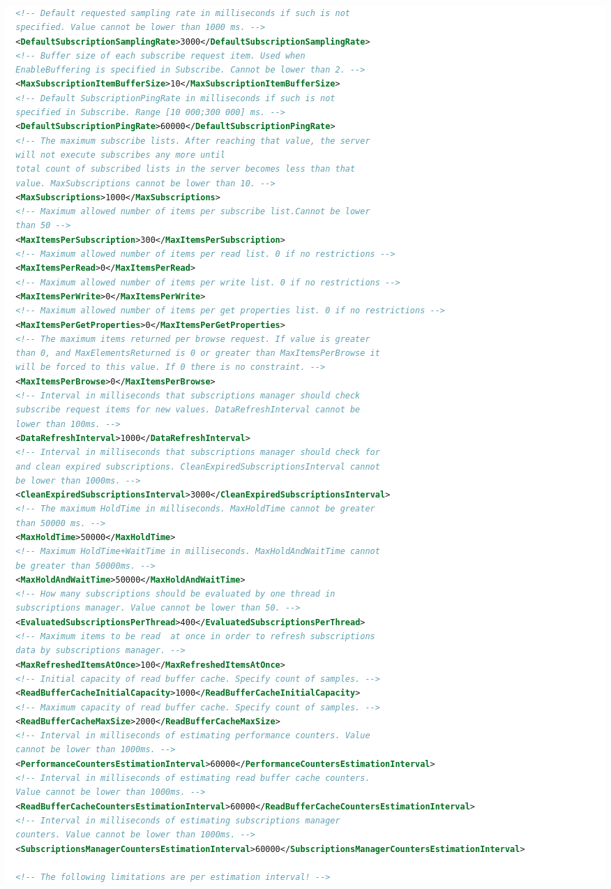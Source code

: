 ```xml
  <!-- Default requested sampling rate in milliseconds if such is not 
  specified. Value cannot be lower than 1000 ms. -->
  <DefaultSubscriptionSamplingRate>3000</DefaultSubscriptionSamplingRate>
  <!-- Buffer size of each subscribe request item. Used when 
  EnableBuffering is specified in Subscribe. Cannot be lower than 2. -->
  <MaxSubscriptionItemBufferSize>10</MaxSubscriptionItemBufferSize>
  <!-- Default SubscriptionPingRate in milliseconds if such is not 
  specified in Subscribe. Range [10 000;300 000] ms. -->
  <DefaultSubscriptionPingRate>60000</DefaultSubscriptionPingRate>
  <!-- The maximum subscribe lists. After reaching that value, the server 
  will not execute subscribes any more until
  total count of subscribed lists in the server becomes less than that 
  value. MaxSubscriptions cannot be lower than 10. -->
  <MaxSubscriptions>1000</MaxSubscriptions>
  <!-- Maximum allowed number of items per subscribe list.Cannot be lower 
  than 50 -->
  <MaxItemsPerSubscription>300</MaxItemsPerSubscription>
  <!-- Maximum allowed number of items per read list. 0 if no restrictions -->
  <MaxItemsPerRead>0</MaxItemsPerRead>
  <!-- Maximum allowed number of items per write list. 0 if no restrictions -->
  <MaxItemsPerWrite>0</MaxItemsPerWrite>
  <!-- Maximum allowed number of items per get properties list. 0 if no restrictions -->
  <MaxItemsPerGetProperties>0</MaxItemsPerGetProperties>
  <!-- The maximum items returned per browse request. If value is greater 
  than 0, and MaxElementsReturned is 0 or greater than MaxItemsPerBrowse it 
  will be forced to this value. If 0 there is no constraint. -->
  <MaxItemsPerBrowse>0</MaxItemsPerBrowse>
  <!-- Interval in milliseconds that subscriptions manager should check 
  subscribe request items for new values. DataRefreshInterval cannot be 
  lower than 100ms. -->
  <DataRefreshInterval>1000</DataRefreshInterval>
  <!-- Interval in milliseconds that subscriptions manager should check for 
  and clean expired subscriptions. CleanExpiredSubscriptionsInterval cannot 
  be lower than 1000ms. -->
  <CleanExpiredSubscriptionsInterval>3000</CleanExpiredSubscriptionsInterval>
  <!-- The maximum HoldTime in milliseconds. MaxHoldTime cannot be greater 
  than 50000 ms. -->
  <MaxHoldTime>50000</MaxHoldTime>
  <!-- Maximum HoldTime+WaitTime in milliseconds. MaxHoldAndWaitTime cannot 
  be greater than 50000ms. -->
  <MaxHoldAndWaitTime>50000</MaxHoldAndWaitTime>
  <!-- How many subscriptions should be evaluated by one thread in 
  subscriptions manager. Value cannot be lower than 50. -->
  <EvaluatedSubscriptionsPerThread>400</EvaluatedSubscriptionsPerThread>
  <!-- Maximum items to be read  at once in order to refresh subscriptions 
  data by subscriptions manager. -->
  <MaxRefreshedItemsAtOnce>100</MaxRefreshedItemsAtOnce>
  <!-- Initial capacity of read buffer cache. Specify count of samples. -->
  <ReadBufferCacheInitialCapacity>1000</ReadBufferCacheInitialCapacity>
  <!-- Maximum capacity of read buffer cache. Specify count of samples. -->
  <ReadBufferCacheMaxSize>2000</ReadBufferCacheMaxSize>
  <!-- Interval in milliseconds of estimating performance counters. Value 
  cannot be lower than 1000ms. -->
  <PerformanceCountersEstimationInterval>60000</PerformanceCountersEstimationInterval>
  <!-- Interval in milliseconds of estimating read buffer cache counters. 
  Value cannot be lower than 1000ms. -->
  <ReadBufferCacheCountersEstimationInterval>60000</ReadBufferCacheCountersEstimationInterval>
  <!-- Interval in milliseconds of estimating subscriptions manager 
  counters. Value cannot be lower than 1000ms. -->
  <SubscriptionsManagerCountersEstimationInterval>60000</SubscriptionsManagerCountersEstimationInterval>

  <!-- The following limitations are per estimation interval! -->
```